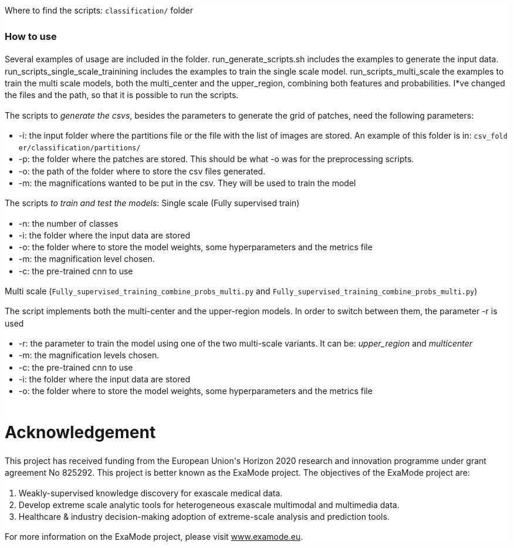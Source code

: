 
Where to find the scripts: `classification/` folder

### How to use
Several examples of usage are included in the folder.
run_generate_scripts.sh includes the examples to generate the input data. run_scripts_single_scale_trainining includes the examples to train the single scale model. run_scripts_multi_scale the examples to train the multi scale models, both the multi_center and the upper_region, combining both features and probabilities. I*ve changed the files and the path, so that it is possible to run the scripts.

The scripts to *generate the csvs*, besides the parameters to generate the grid of patches, need the following parameters:
* -i: the input folder where the partitions file or the file with the list of images are stored. An example of this folder is in:  `csv_folder/classification/partitions/`
* -p: the folder where the patches are stored. This should be what -o was for the preprocessing scripts.
* -o: the path of the folder where to store the csv files generated.
* -m: the magnifications wanted to be put in the csv. They will be used to train the model

The scripts *to train and test the models*:
Single scale (Fully supervised train)
* -n: the number of classes
* -i: the folder where the input data are stored
* -o: the folder where to store the model weights, some hyperparameters and the metrics file
* -m: the magnification level chosen.
* -c: the pre-trained cnn to use

Multi scale (`Fully_supervised_training_combine_probs_multi.py` and `Fully_supervised_training_combine_probs_multi.py`)

The script implements both the multi-center and the upper-region models. In order to switch between them, the parameter -r is used
* -r: the parameter to train the model using one of the two multi-scale variants. It can be: *upper_region* and *multicenter*
* -m: the magnification levels chosen.
* -c: the pre-trained cnn to use
* -i: the folder where the input data are stored
* -o: the folder where to store the model weights, some hyperparameters and the metrics file

# Acknowledgement
This project has received funding from the European Union's Horizon 2020 research and innovation programme under grant agreement No 825292. This project is better known as the ExaMode project. The objectives of the ExaMode project are:
1. Weakly-supervised knowledge discovery for exascale medical data.  
2. Develop extreme scale analytic tools for heterogeneous exascale multimodal and multimedia data.  
3. Healthcare & industry decision-making adoption of extreme-scale analysis and prediction tools.

For more information on the ExaMode project, please visit www.examode.eu. 

